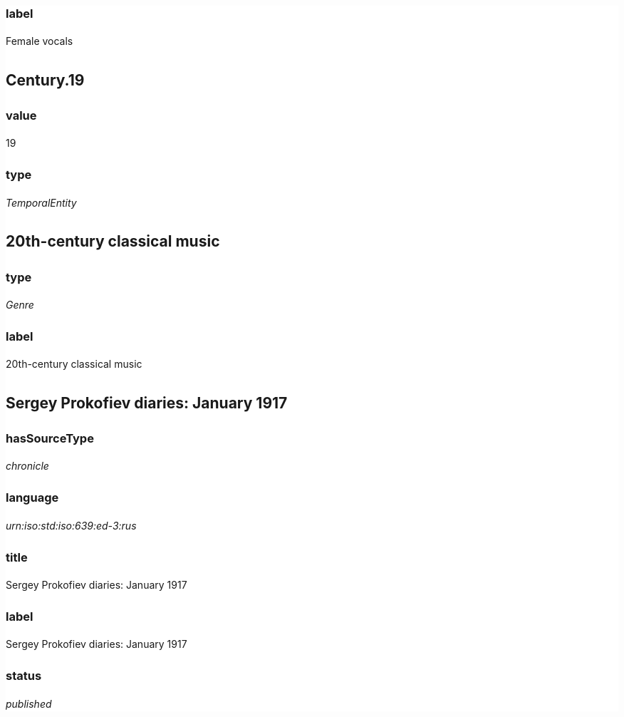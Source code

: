 ### label


Female vocals

## Century.19

### value


19

### type


*TemporalEntity*

## 20th-century classical music

### type


*Genre*

### label


20th-century classical music

## Sergey Prokofiev diaries: January 1917

### hasSourceType


*chronicle*

### language


*urn:iso:std:iso:639:ed-3:rus*

### title


Sergey Prokofiev diaries: January 1917

### label


Sergey Prokofiev diaries: January 1917

### status


*published*
